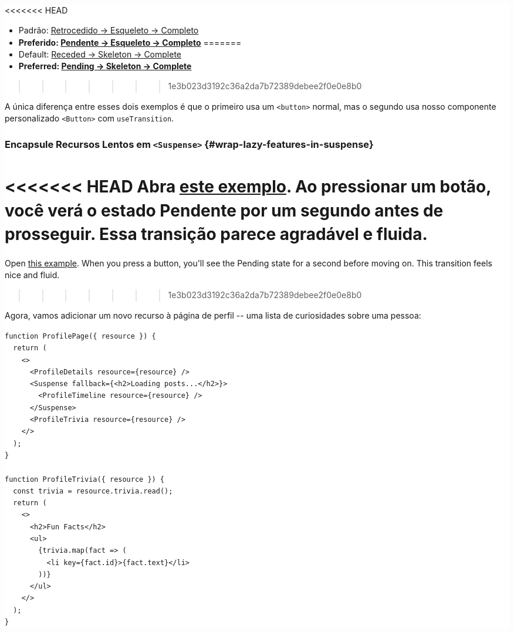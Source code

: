 <<<<<<< HEAD
* Padrão: [Retrocedido → Esqueleto → Completo](https://codesandbox.io/s/prod-grass-g1lh5)
* **Preferido: [Pendente → Esqueleto → Completo](https://codesandbox.io/s/focused-snow-xbkvl)**
=======
* Default: [Receded → Skeleton → Complete](https://codesandbox.io/s/xenodochial-breeze-khk2fh)
* **Preferred: [Pending → Skeleton → Complete](https://codesandbox.io/s/serene-pascal-w3no1l)**
>>>>>>> 1e3b023d3192c36a2da7b72389debee2f0e0e8b0

A única diferença entre esses dois exemplos é que o primeiro usa um `<button>` normal, mas o segundo usa nosso componente personalizado `<Button>` com `useTransition`.

### Encapsule Recursos Lentos em `<Suspense>` {#wrap-lazy-features-in-suspense}

<<<<<<< HEAD
Abra [este exemplo](https://codesandbox.io/s/nameless-butterfly-fkw5q). Ao pressionar um botão, você verá o estado Pendente por um segundo antes de prosseguir. Essa transição parece agradável e fluida.
=======
Open [this example](https://codesandbox.io/s/crazy-browser-0tdg6m). When you press a button, you'll see the Pending state for a second before moving on. This transition feels nice and fluid.
>>>>>>> 1e3b023d3192c36a2da7b72389debee2f0e0e8b0

Agora, vamos adicionar um novo recurso à página de perfil -- uma lista de curiosidades sobre uma pessoa:

```js{8,13-25}
function ProfilePage({ resource }) {
  return (
    <>
      <ProfileDetails resource={resource} />
      <Suspense fallback={<h2>Loading posts...</h2>}>
        <ProfileTimeline resource={resource} />
      </Suspense>
      <ProfileTrivia resource={resource} />
    </>
  );
}

function ProfileTrivia({ resource }) {
  const trivia = resource.trivia.read();
  return (
    <>
      <h2>Fun Facts</h2>
      <ul>
        {trivia.map(fact => (
          <li key={fact.id}>{fact.text}</li>
        ))}
      </ul>
    </>
  );
}
```
